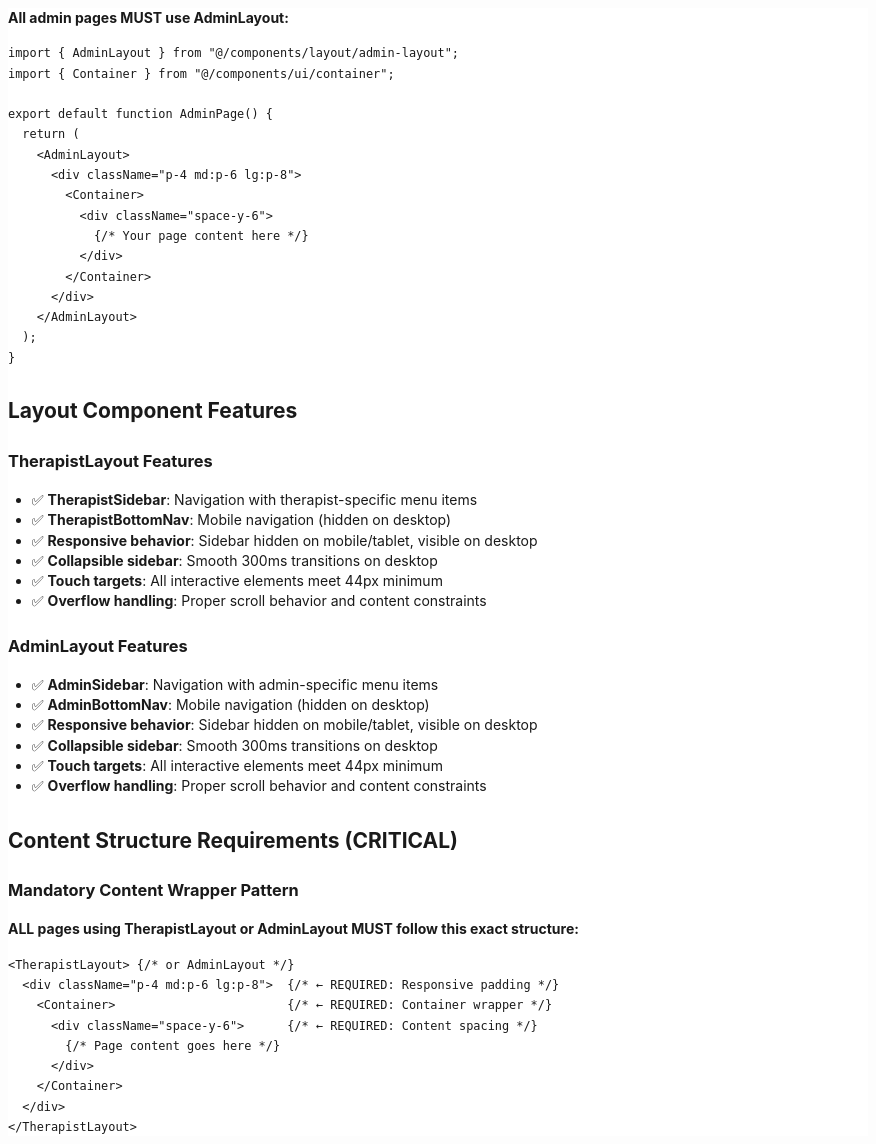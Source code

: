 ```tsx
```

**All admin pages MUST use AdminLayout:**
```tsx
import { AdminLayout } from "@/components/layout/admin-layout";
import { Container } from "@/components/ui/container";

export default function AdminPage() {
  return (
    <AdminLayout>
      <div className="p-4 md:p-6 lg:p-8">
        <Container>
          <div className="space-y-6">
            {/* Your page content here */}
          </div>
        </Container>
      </div>
    </AdminLayout>
  );
}
```

## Layout Component Features

### TherapistLayout Features
- ✅ **TherapistSidebar**: Navigation with therapist-specific menu items
- ✅ **TherapistBottomNav**: Mobile navigation (hidden on desktop)
- ✅ **Responsive behavior**: Sidebar hidden on mobile/tablet, visible on desktop
- ✅ **Collapsible sidebar**: Smooth 300ms transitions on desktop
- ✅ **Touch targets**: All interactive elements meet 44px minimum
- ✅ **Overflow handling**: Proper scroll behavior and content constraints

### AdminLayout Features
- ✅ **AdminSidebar**: Navigation with admin-specific menu items
- ✅ **AdminBottomNav**: Mobile navigation (hidden on desktop)
- ✅ **Responsive behavior**: Sidebar hidden on mobile/tablet, visible on desktop
- ✅ **Collapsible sidebar**: Smooth 300ms transitions on desktop
- ✅ **Touch targets**: All interactive elements meet 44px minimum
- ✅ **Overflow handling**: Proper scroll behavior and content constraints

## Content Structure Requirements (CRITICAL)

### Mandatory Content Wrapper Pattern
**ALL pages using TherapistLayout or AdminLayout MUST follow this exact structure:**

```tsx
<TherapistLayout> {/* or AdminLayout */}
  <div className="p-4 md:p-6 lg:p-8">  {/* ← REQUIRED: Responsive padding */}
    <Container>                        {/* ← REQUIRED: Container wrapper */}
      <div className="space-y-6">      {/* ← REQUIRED: Content spacing */}
        {/* Page content goes here */}
      </div>
    </Container>
  </div>
</TherapistLayout>
```
